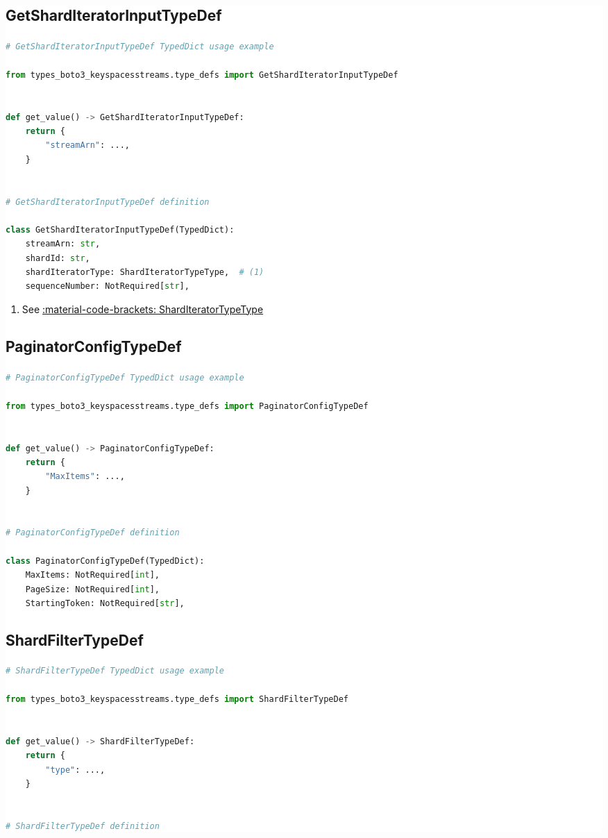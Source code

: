
## GetShardIteratorInputTypeDef

```python
# GetShardIteratorInputTypeDef TypedDict usage example

from types_boto3_keyspacesstreams.type_defs import GetShardIteratorInputTypeDef


def get_value() -> GetShardIteratorInputTypeDef:
    return {
        "streamArn": ...,
    }


# GetShardIteratorInputTypeDef definition

class GetShardIteratorInputTypeDef(TypedDict):
    streamArn: str,
    shardId: str,
    shardIteratorType: ShardIteratorTypeType,  # (1)
    sequenceNumber: NotRequired[str],
```

1. See [:material-code-brackets: ShardIteratorTypeType](./literals.md#sharditeratortypetype)

## PaginatorConfigTypeDef

```python
# PaginatorConfigTypeDef TypedDict usage example

from types_boto3_keyspacesstreams.type_defs import PaginatorConfigTypeDef


def get_value() -> PaginatorConfigTypeDef:
    return {
        "MaxItems": ...,
    }


# PaginatorConfigTypeDef definition

class PaginatorConfigTypeDef(TypedDict):
    MaxItems: NotRequired[int],
    PageSize: NotRequired[int],
    StartingToken: NotRequired[str],
```


## ShardFilterTypeDef

```python
# ShardFilterTypeDef TypedDict usage example

from types_boto3_keyspacesstreams.type_defs import ShardFilterTypeDef


def get_value() -> ShardFilterTypeDef:
    return {
        "type": ...,
    }


# ShardFilterTypeDef definition

```